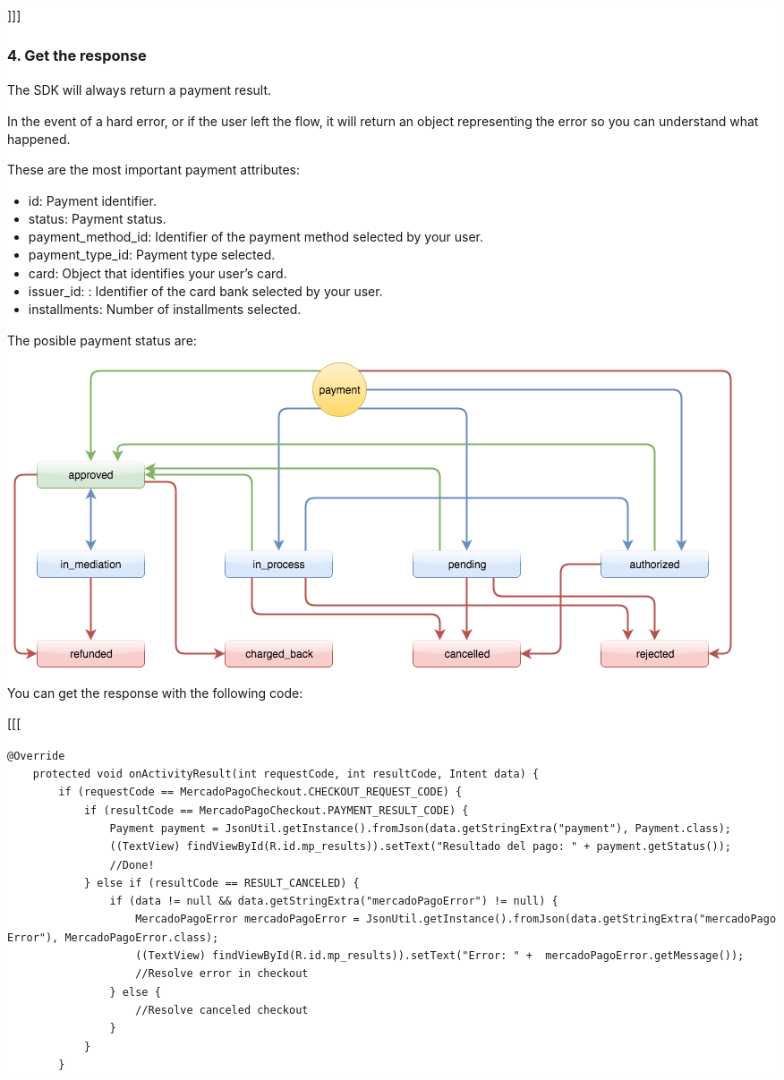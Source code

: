 ]]]


### 4. Get the response

The SDK will always return a payment result.

In the event of a hard error, or if the user left the flow, it will return an object representing the error so you can understand what happened.

These are the most important payment attributes:

- id: Payment identifier.
- status: Payment status.
- payment\_method\_id: Identifier of the payment method selected by your user.
- payment\_type\_id: Payment type selected.
- card: Object that identifies your user’s card.
- issuer_id: : Identifier of the card bank selected by your user.
- installments: Number of installments selected.

The posible payment status are:

![payment-status](/images/payments-status-transitions-diagram.png)

You can get the response with the following code:

[[[

```android
@Override
    protected void onActivityResult(int requestCode, int resultCode, Intent data) {
        if (requestCode == MercadoPagoCheckout.CHECKOUT_REQUEST_CODE) {
            if (resultCode == MercadoPagoCheckout.PAYMENT_RESULT_CODE) {
                Payment payment = JsonUtil.getInstance().fromJson(data.getStringExtra("payment"), Payment.class);
                ((TextView) findViewById(R.id.mp_results)).setText("Resultado del pago: " + payment.getStatus());
                //Done!
            } else if (resultCode == RESULT_CANCELED) {
                if (data != null && data.getStringExtra("mercadoPagoError") != null) {
                    MercadoPagoError mercadoPagoError = JsonUtil.getInstance().fromJson(data.getStringExtra("mercadoPagoError"), MercadoPagoError.class);
                    ((TextView) findViewById(R.id.mp_results)).setText("Error: " +  mercadoPagoError.getMessage());
                    //Resolve error in checkout
                } else {
                    //Resolve canceled checkout
                }
            }
        }
```